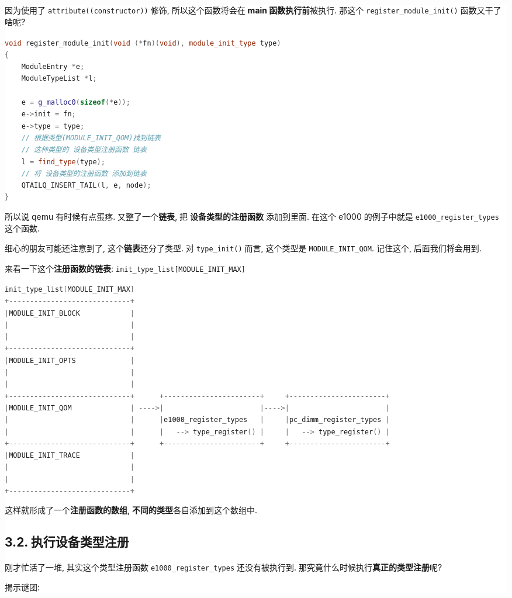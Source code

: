 因为使用了 `attribute((constructor))` 修饰, 所以这个函数将会在 **main 函数执行前**被执行. 那这个 `register_module_init()` 函数又干了啥呢? 

```cpp
void register_module_init(void (*fn)(void), module_init_type type)
{
    ModuleEntry *e;
    ModuleTypeList *l;

    e = g_malloc0(sizeof(*e));
    e->init = fn;
    e->type = type;
    // 根据类型(MODULE_INIT_QOM)找到链表
    // 这种类型的 设备类型注册函数 链表
    l = find_type(type);
    // 将 设备类型的注册函数 添加到链表
    QTAILQ_INSERT_TAIL(l, e, node);
}
```

所以说 qemu 有时候有点蛋疼. 又整了一个**链表**, 把 **设备类型的注册函数** 添加到里面. 在这个 e1000 的例子中就是 `e1000_register_types` 这个函数.

细心的朋友可能还注意到了, 这个**链表**还分了类型. 对 `type_init()` 而言, 这个类型是 `MODULE_INIT_QOM`. 记住这个, 后面我们将会用到.

来看一下这个**注册函数的链表**: `init_type_list[MODULE_INIT_MAX]`

```cpp
init_type_list[MODULE_INIT_MAX]
+-----------------------------+
|MODULE_INIT_BLOCK            |
|                             |
|                             |
+-----------------------------+
|MODULE_INIT_OPTS             |
|                             |
|                             |
+-----------------------------+      +-----------------------+     +-----------------------+
|MODULE_INIT_QOM              | ---->|                       |---->|                       |
|                             |      |e1000_register_types   |     |pc_dimm_register_types |
|                             |      |   --> type_register() |     |   --> type_register() |
+-----------------------------+      +-----------------------+     +-----------------------+
|MODULE_INIT_TRACE            |
|                             |
|                             |
+-----------------------------+
```

这样就形成了一个**注册函数的数组**, **不同的类型**各自添加到这个数组中.

## 3.2. 执行设备类型注册

刚才忙活了一堆, 其实这个类型注册函数 `e1000_register_types` 还没有被执行到. 那究竟什么时候执行**真正的类型注册**呢? 

揭示谜团:
